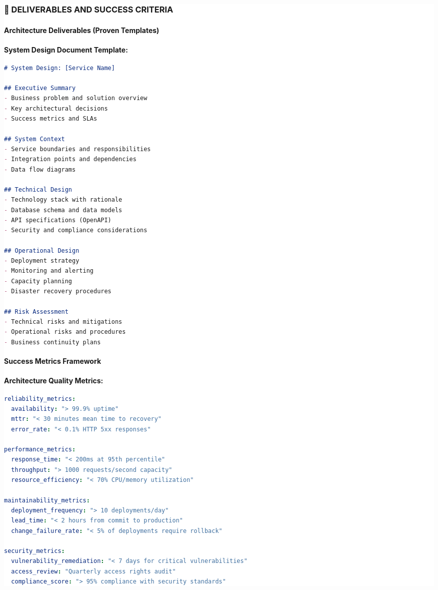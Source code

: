 ### 🎯 DELIVERABLES AND SUCCESS CRITERIA

#### Architecture Deliverables (Proven Templates)

**System Design Document Template:**
```markdown
# System Design: [Service Name]

## Executive Summary
- Business problem and solution overview
- Key architectural decisions
- Success metrics and SLAs

## System Context
- Service boundaries and responsibilities
- Integration points and dependencies
- Data flow diagrams

## Technical Design
- Technology stack with rationale
- Database schema and data models
- API specifications (OpenAPI)
- Security and compliance considerations

## Operational Design
- Deployment strategy
- Monitoring and alerting
- Capacity planning
- Disaster recovery procedures

## Risk Assessment
- Technical risks and mitigations
- Operational risks and procedures
- Business continuity plans
```

#### Success Metrics Framework

**Architecture Quality Metrics:**
```yaml
reliability_metrics:
  availability: "> 99.9% uptime"
  mttr: "< 30 minutes mean time to recovery"
  error_rate: "< 0.1% HTTP 5xx responses"
  
performance_metrics:
  response_time: "< 200ms at 95th percentile"
  throughput: "> 1000 requests/second capacity"
  resource_efficiency: "< 70% CPU/memory utilization"
  
maintainability_metrics:
  deployment_frequency: "> 10 deployments/day"
  lead_time: "< 2 hours from commit to production"
  change_failure_rate: "< 5% of deployments require rollback"
  
security_metrics:
  vulnerability_remediation: "< 7 days for critical vulnerabilities"
  access_review: "Quarterly access rights audit"
  compliance_score: "> 95% compliance with security standards"
```
